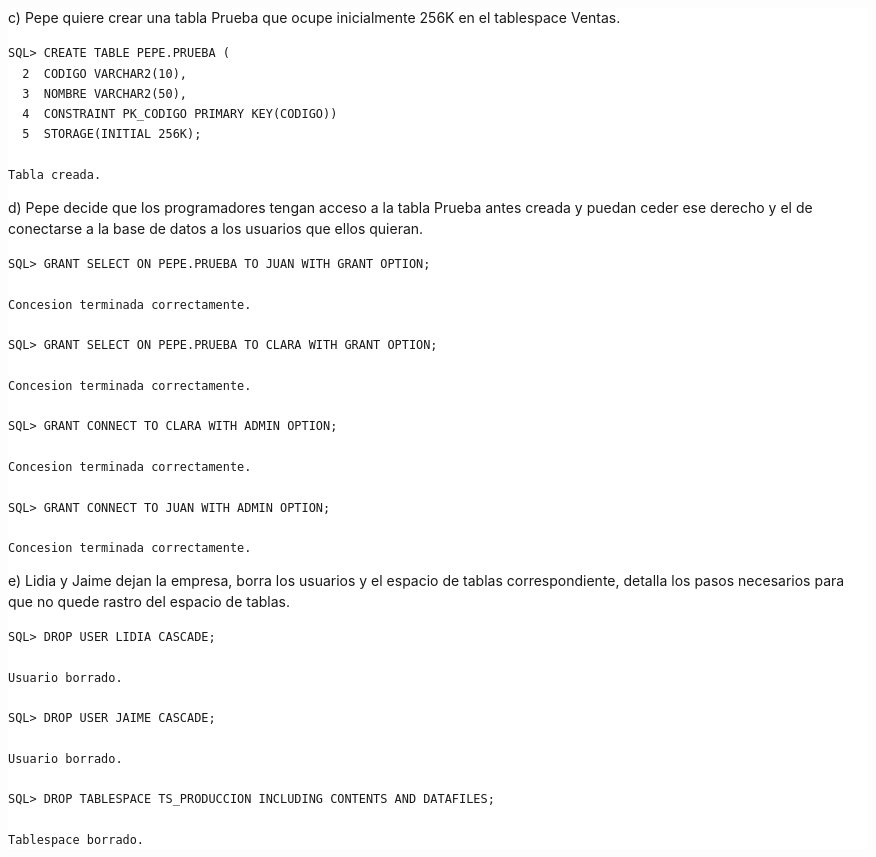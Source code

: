 c) Pepe quiere crear una tabla Prueba que ocupe inicialmente 256K en el 
tablespace Ventas.

```
SQL> CREATE TABLE PEPE.PRUEBA (
  2  CODIGO VARCHAR2(10),
  3  NOMBRE VARCHAR2(50),
  4  CONSTRAINT PK_CODIGO PRIMARY KEY(CODIGO))
  5  STORAGE(INITIAL 256K);

Tabla creada.

```

d) Pepe decide que los programadores tengan acceso a la tabla Prueba antes 
creada y puedan ceder ese derecho y el de conectarse a la base de datos a los 
usuarios que ellos quieran.

```
SQL> GRANT SELECT ON PEPE.PRUEBA TO JUAN WITH GRANT OPTION;

Concesion terminada correctamente.

SQL> GRANT SELECT ON PEPE.PRUEBA TO CLARA WITH GRANT OPTION;

Concesion terminada correctamente.

SQL> GRANT CONNECT TO CLARA WITH ADMIN OPTION;

Concesion terminada correctamente.

SQL> GRANT CONNECT TO JUAN WITH ADMIN OPTION;

Concesion terminada correctamente.
```

	
e) Lidia y Jaime dejan la empresa, borra los usuarios y el espacio de tablas 
correspondiente, detalla los pasos necesarios para que no quede rastro del 
espacio de tablas.
       
```
SQL> DROP USER LIDIA CASCADE;

Usuario borrado.

SQL> DROP USER JAIME CASCADE;

Usuario borrado.

SQL> DROP TABLESPACE TS_PRODUCCION INCLUDING CONTENTS AND DATAFILES;

Tablespace borrado.

```
